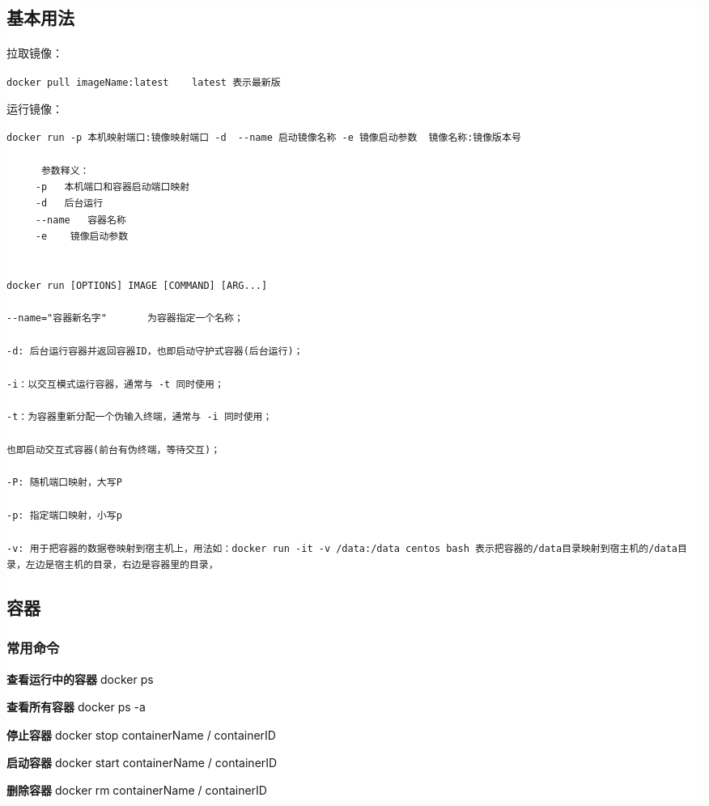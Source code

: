 

## 基本用法

拉取镜像：

```bash
docker pull imageName:latest    latest 表示最新版
```

运行镜像：

```
docker run -p 本机映射端口:镜像映射端口 -d  --name 启动镜像名称 -e 镜像启动参数  镜像名称:镜像版本号
 
      参数释义：
     -p   本机端口和容器启动端口映射
     -d   后台运行
     --name   容器名称
     -e    镜像启动参数
     
     
docker run [OPTIONS] IMAGE [COMMAND] [ARG...]
     
--name="容器新名字"       为容器指定一个名称；

-d: 后台运行容器并返回容器ID，也即启动守护式容器(后台运行)；

-i：以交互模式运行容器，通常与 -t 同时使用；

-t：为容器重新分配一个伪输入终端，通常与 -i 同时使用；

也即启动交互式容器(前台有伪终端，等待交互)；

-P: 随机端口映射，大写P

-p: 指定端口映射，小写p

-v: 用于把容器的数据卷映射到宿主机上，用法如：docker run -it -v /data:/data centos bash 表示把容器的/data目录映射到宿主机的/data目录，左边是宿主机的目录，右边是容器里的目录，
```

## 容器

### 常用命令

**查看运行中的容器**    docker ps

**查看所有容器**      docker ps -a

**停止容器**    docker stop   containerName / containerID

**启动容器**    docker start   containerName / containerID

**删除容器** docker rm containerName / containerID
